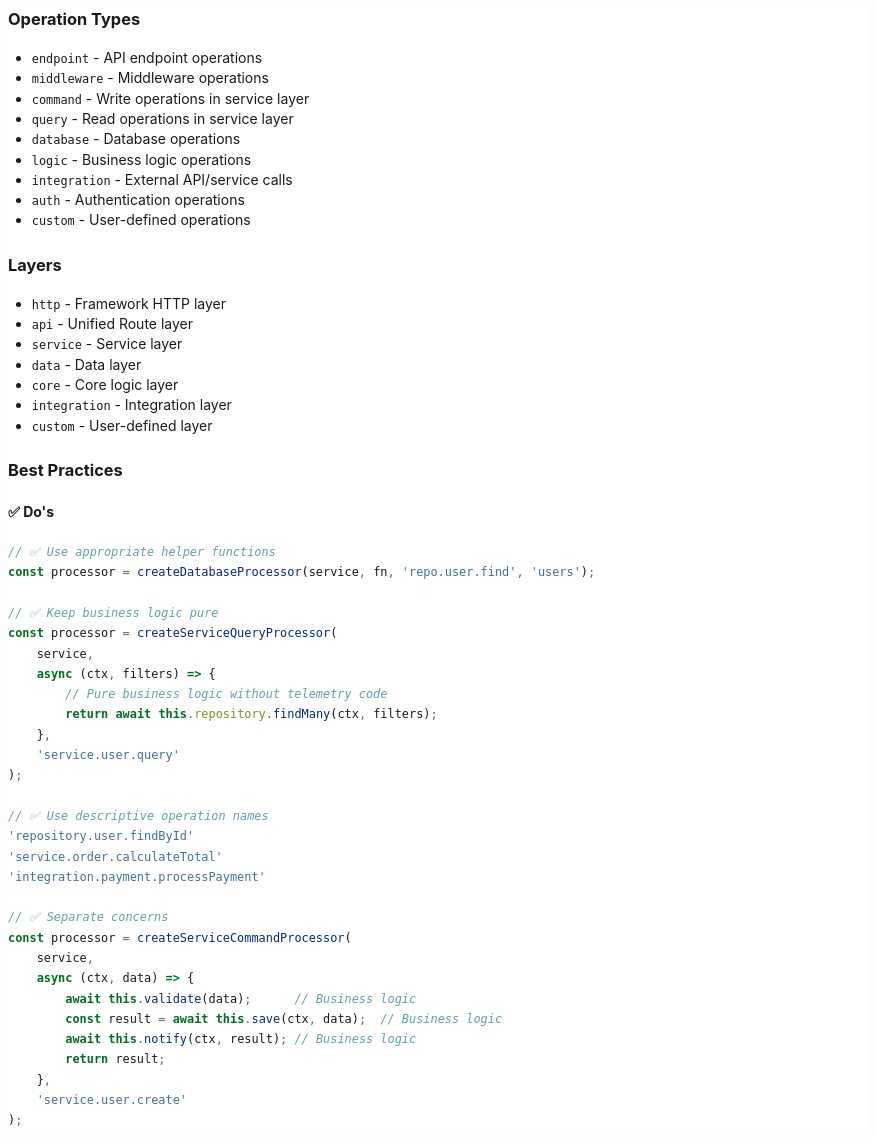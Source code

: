 ### Operation Types
- `endpoint` - API endpoint operations
- `middleware` - Middleware operations  
- `command` - Write operations in service layer
- `query` - Read operations in service layer
- `database` - Database operations
- `logic` - Business logic operations
- `integration` - External API/service calls
- `auth` - Authentication operations
- `custom` - User-defined operations

### Layers
- `http` - Framework HTTP layer
- `api` - Unified Route layer
- `service` - Service layer
- `data` - Data layer
- `core` - Core logic layer
- `integration` - Integration layer
- `custom` - User-defined layer

### Best Practices

#### ✅ **Do's**
```typescript
// ✅ Use appropriate helper functions
const processor = createDatabaseProcessor(service, fn, 'repo.user.find', 'users');

// ✅ Keep business logic pure
const processor = createServiceQueryProcessor(
    service,
    async (ctx, filters) => {
        // Pure business logic without telemetry code
        return await this.repository.findMany(ctx, filters);
    },
    'service.user.query'
);

// ✅ Use descriptive operation names
'repository.user.findById'
'service.order.calculateTotal'
'integration.payment.processPayment'

// ✅ Separate concerns
const processor = createServiceCommandProcessor(
    service,
    async (ctx, data) => {
        await this.validate(data);      // Business logic
        const result = await this.save(ctx, data);  // Business logic
        await this.notify(ctx, result); // Business logic
        return result;
    },
    'service.user.create'
);
```
